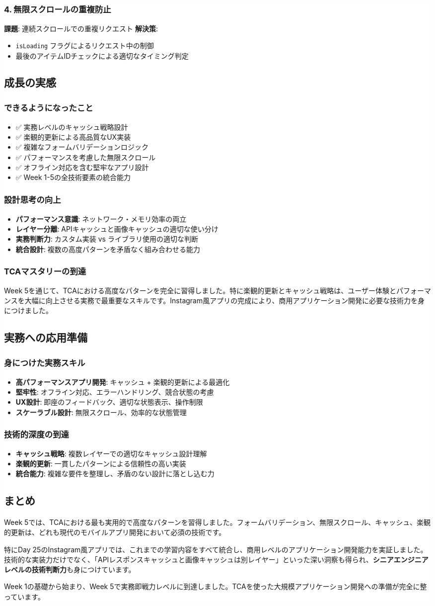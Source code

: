 ### 4. 無限スクロールの重複防止
**課題**: 連続スクロールでの重複リクエスト
**解決策**:
- `isLoading` フラグによるリクエスト中の制御
- 最後のアイテムIDチェックによる適切なタイミング判定

## 成長の実感

### できるようになったこと
- ✅ 実務レベルのキャッシュ戦略設計
- ✅ 楽観的更新による高品質なUX実装
- ✅ 複雑なフォームバリデーションロジック
- ✅ パフォーマンスを考慮した無限スクロール
- ✅ オフライン対応を含む堅牢なアプリ設計
- ✅ Week 1-5の全技術要素の統合能力

### 設計思考の向上
- **パフォーマンス意識**: ネットワーク・メモリ効率の両立
- **レイヤー分離**: APIキャッシュと画像キャッシュの適切な使い分け
- **実務判断力**: カスタム実装 vs ライブラリ使用の適切な判断
- **統合設計**: 複数の高度パターンを矛盾なく組み合わせる能力

### TCAマスタリーの到達
Week 5を通じて、TCAにおける高度なパターンを完全に習得しました。特に楽観的更新とキャッシュ戦略は、ユーザー体験とパフォーマンスを大幅に向上させる実務で最重要なスキルです。Instagram風アプリの完成により、商用アプリケーション開発に必要な技術力を身につけました。

## 実務への応用準備

### 身につけた実務スキル
- **高パフォーマンスアプリ開発**: キャッシュ + 楽観的更新による最適化
- **堅牢性**: オフライン対応、エラーハンドリング、競合状態の考慮
- **UX設計**: 即座のフィードバック、適切な状態表示、操作制限
- **スケーラブル設計**: 無限スクロール、効率的な状態管理

### 技術的深度の到達
- **キャッシュ戦略**: 複数レイヤーでの適切なキャッシュ設計理解
- **楽観的更新**: 一貫したパターンによる信頼性の高い実装
- **統合能力**: 複雑な要件を整理し、矛盾のない設計に落とし込む力

## まとめ

Week 5では、TCAにおける最も実用的で高度なパターンを習得しました。フォームバリデーション、無限スクロール、キャッシュ、楽観的更新は、どれも現代のモバイルアプリ開発において必須の技術です。

特にDay 25のInstagram風アプリでは、これまでの学習内容をすべて統合し、商用レベルのアプリケーション開発能力を実証しました。技術的な実装力だけでなく、「APIレスポンスキャッシュと画像キャッシュは別レイヤー」といった深い洞察も得られ、**シニアエンジニアレベルの技術判断力**も身につけています。

Week 1の基礎から始まり、Week 5で実務即戦力レベルに到達しました。TCAを使った大規模アプリケーション開発への準備が完全に整っています。